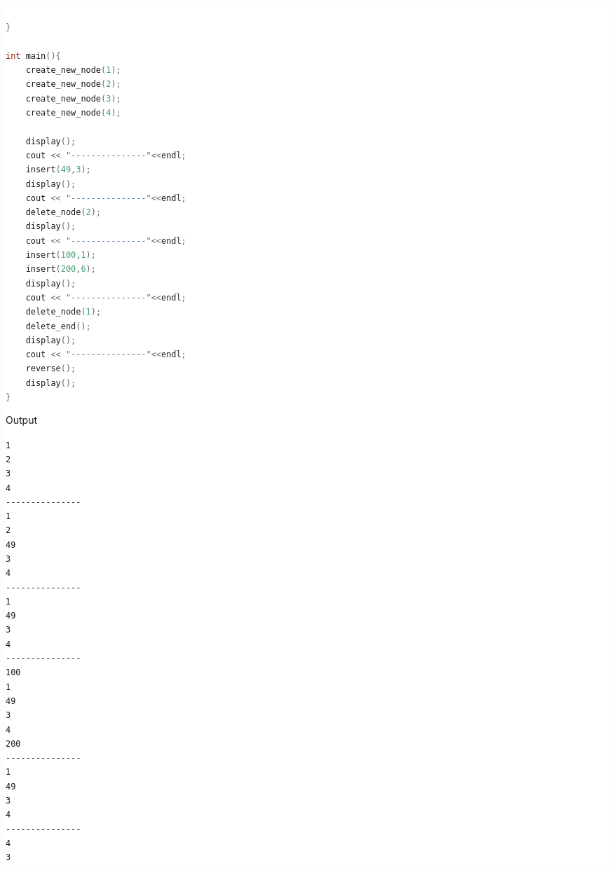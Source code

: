 ```c++

}

int main(){
    create_new_node(1);
    create_new_node(2);
    create_new_node(3);
    create_new_node(4);

    display();
    cout << "---------------"<<endl;
    insert(49,3);
    display();
    cout << "---------------"<<endl;
    delete_node(2);
    display();
    cout << "---------------"<<endl;
    insert(100,1);
    insert(200,6);
    display();
    cout << "---------------"<<endl;
    delete_node(1);
    delete_end();
    display();
    cout << "---------------"<<endl;
    reverse();
    display();
}

```

Output

```
1
2
3
4
---------------
1
2
49
3
4
---------------
1
49
3
4
---------------
100
1
49
3
4
200
---------------
1
49
3
4
---------------
4
3
```